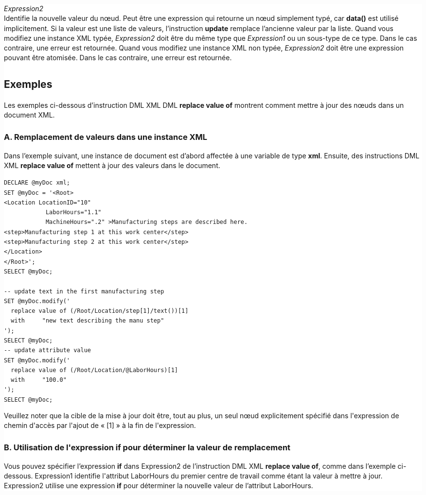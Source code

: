  *Expression2*  
 Identifie la nouvelle valeur du nœud. Peut être une expression qui retourne un nœud simplement typé, car **data()** est utilisé implicitement. Si la valeur est une liste de valeurs, l’instruction **update** remplace l’ancienne valeur par la liste. Quand vous modifiez une instance XML typée, *Expression2* doit être du même type que *Expression1* ou un sous-type de ce type. Dans le cas contraire, une erreur est retournée. Quand vous modifiez une instance XML non typée, *Expression2* doit être une expression pouvant être atomisée. Dans le cas contraire, une erreur est retournée.  
  
## <a name="examples"></a>Exemples  
 Les exemples ci-dessous d’instruction DML XML DML **replace value of** montrent comment mettre à jour des nœuds dans un document XML.  
  
### <a name="a-replacing-values-in-an-xml-instance"></a>A. Remplacement de valeurs dans une instance XML  
 Dans l’exemple suivant, une instance de document est d’abord affectée à une variable de type **xml**. Ensuite, des instructions DML XML **replace value of** mettent à jour des valeurs dans le document.  
  
```  
DECLARE @myDoc xml;  
SET @myDoc = '<Root>  
<Location LocationID="10"   
            LaborHours="1.1"  
            MachineHours=".2" >Manufacturing steps are described here.  
<step>Manufacturing step 1 at this work center</step>  
<step>Manufacturing step 2 at this work center</step>  
</Location>  
</Root>';  
SELECT @myDoc;  
  
-- update text in the first manufacturing step  
SET @myDoc.modify('  
  replace value of (/Root/Location/step[1]/text())[1]  
  with     "new text describing the manu step"  
');  
SELECT @myDoc;  
-- update attribute value  
SET @myDoc.modify('  
  replace value of (/Root/Location/@LaborHours)[1]  
  with     "100.0"  
');  
SELECT @myDoc;  
```  
  
 Veuillez noter que la cible de la mise à jour doit être, tout au plus, un seul nœud explicitement spécifié dans l'expression de chemin d'accès par l'ajout de « [1] » à la fin de l'expression.  
  
### <a name="b-using-the-if-expression-to-determine-replacement-value"></a>B. Utilisation de l'expression if pour déterminer la valeur de remplacement  
 Vous pouvez spécifier l’expression **if** dans Expression2 de l’instruction DML XML **replace value of**, comme dans l’exemple ci-dessous. Expression1 identifie l'attribut LaborHours du premier centre de travail comme étant la valeur à mettre à jour. Expression2 utilise une expression **if** pour déterminer la nouvelle valeur de l’attribut LaborHours.  
  